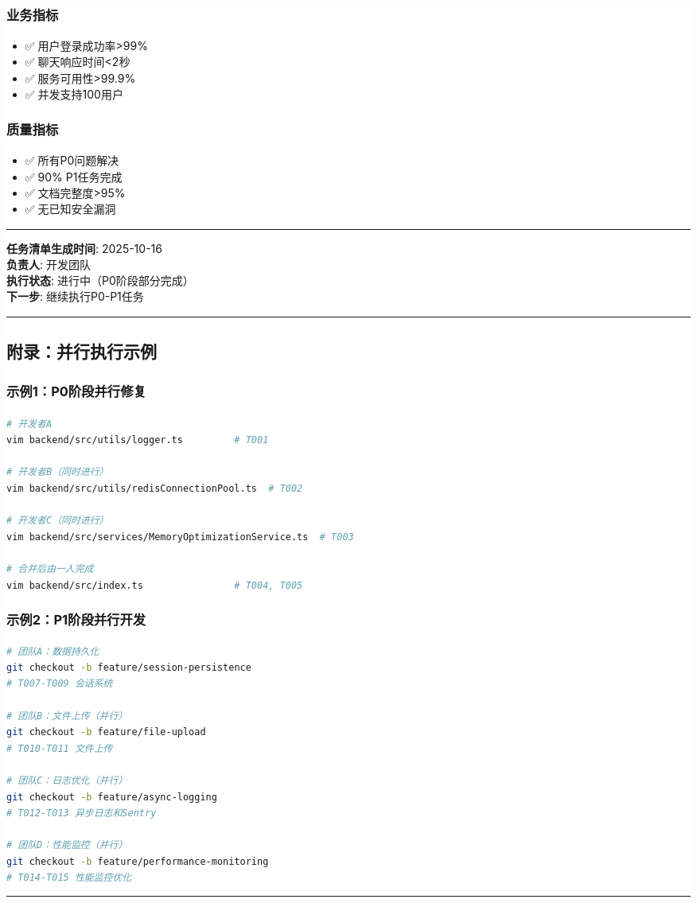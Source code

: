 ### 业务指标
- ✅ 用户登录成功率>99%
- ✅ 聊天响应时间<2秒
- ✅ 服务可用性>99.9%
- ✅ 并发支持100用户

### 质量指标
- ✅ 所有P0问题解决
- ✅ 90% P1任务完成
- ✅ 文档完整度>95%
- ✅ 无已知安全漏洞

---

**任务清单生成时间**: 2025-10-16  
**负责人**: 开发团队  
**执行状态**: 进行中（P0阶段部分完成）  
**下一步**: 继续执行P0-P1任务

---

## 附录：并行执行示例

### 示例1：P0阶段并行修复
```bash
# 开发者A
vim backend/src/utils/logger.ts         # T001

# 开发者B（同时进行）
vim backend/src/utils/redisConnectionPool.ts  # T002

# 开发者C（同时进行）
vim backend/src/services/MemoryOptimizationService.ts  # T003

# 合并后由一人完成
vim backend/src/index.ts                # T004, T005
```

### 示例2：P1阶段并行开发
```bash
# 团队A：数据持久化
git checkout -b feature/session-persistence
# T007-T009 会话系统

# 团队B：文件上传（并行）
git checkout -b feature/file-upload
# T010-T011 文件上传

# 团队C：日志优化（并行）
git checkout -b feature/async-logging
# T012-T013 异步日志和Sentry

# 团队D：性能监控（并行）
git checkout -b feature/performance-monitoring
# T014-T015 性能监控优化
```

---